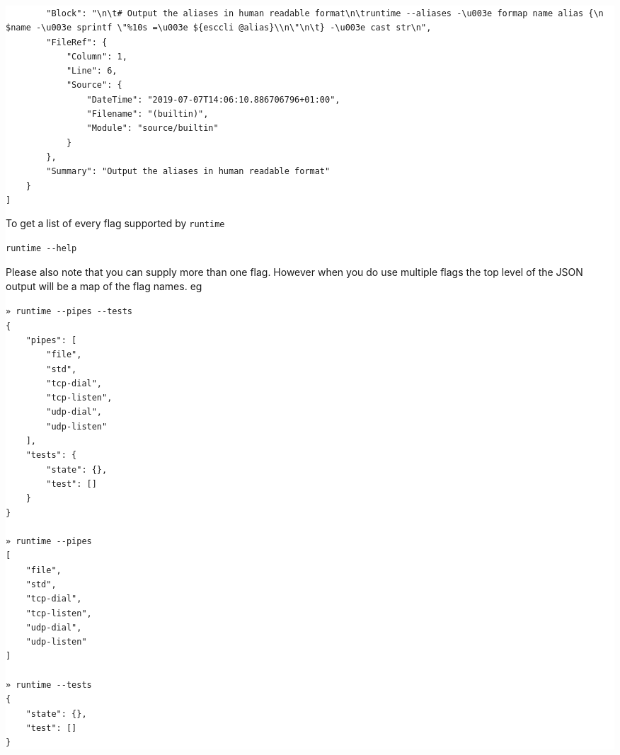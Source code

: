 ```
        "Block": "\n\t# Output the aliases in human readable format\n\truntime --aliases -\u003e formap name alias {\n        $name -\u003e sprintf \"%10s =\u003e ${esccli @alias}\\n\"\n\t} -\u003e cast str\n",
        "FileRef": {
            "Column": 1,
            "Line": 6,
            "Source": {
                "DateTime": "2019-07-07T14:06:10.886706796+01:00",
                "Filename": "(builtin)",
                "Module": "source/builtin"
            }
        },
        "Summary": "Output the aliases in human readable format"
    }
]
```

To get a list of every flag supported by `runtime`

```
runtime --help
```

Please also note that you can supply more than one flag. However when you
do use multiple flags the top level of the JSON output will be a map of the
flag names. eg

```
» runtime --pipes --tests
{
    "pipes": [
        "file",
        "std",
        "tcp-dial",
        "tcp-listen",
        "udp-dial",
        "udp-listen"
    ],
    "tests": {
        "state": {},
        "test": []
    }
}

» runtime --pipes
[
    "file",
    "std",
    "tcp-dial",
    "tcp-listen",
    "udp-dial",
    "udp-listen"
]

» runtime --tests
{
    "state": {},
    "test": []
}
```

